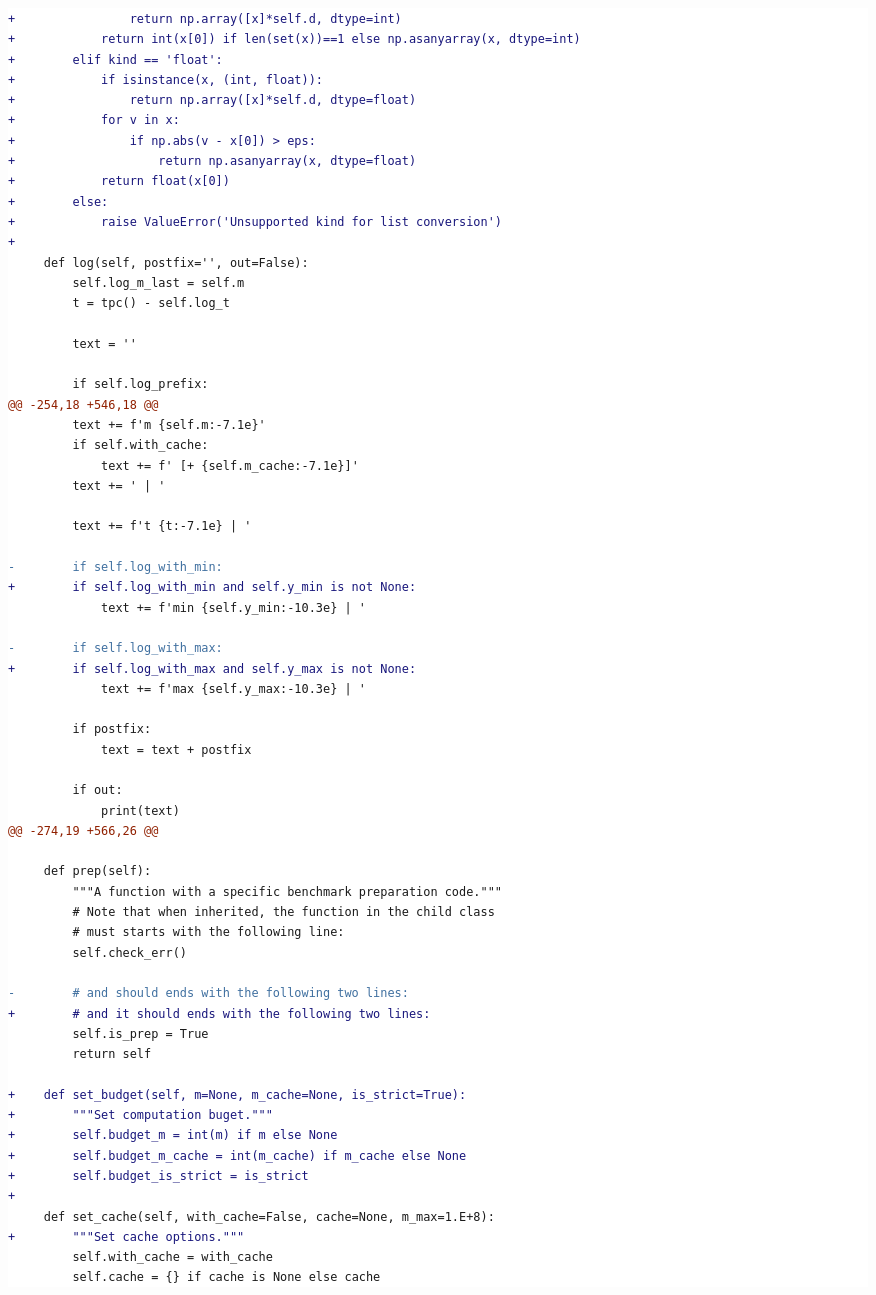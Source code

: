 ```diff
+                return np.array([x]*self.d, dtype=int)
+            return int(x[0]) if len(set(x))==1 else np.asanyarray(x, dtype=int)
+        elif kind == 'float':
+            if isinstance(x, (int, float)):
+                return np.array([x]*self.d, dtype=float)
+            for v in x:
+                if np.abs(v - x[0]) > eps:
+                    return np.asanyarray(x, dtype=float)
+            return float(x[0])
+        else:
+            raise ValueError('Unsupported kind for list conversion')
+
     def log(self, postfix='', out=False):
         self.log_m_last = self.m
         t = tpc() - self.log_t
 
         text = ''
 
         if self.log_prefix:
@@ -254,18 +546,18 @@
         text += f'm {self.m:-7.1e}'
         if self.with_cache:
             text += f' [+ {self.m_cache:-7.1e}]'
         text += ' | '
 
         text += f't {t:-7.1e} | '
 
-        if self.log_with_min:
+        if self.log_with_min and self.y_min is not None:
             text += f'min {self.y_min:-10.3e} | '
 
-        if self.log_with_max:
+        if self.log_with_max and self.y_max is not None:
             text += f'max {self.y_max:-10.3e} | '
 
         if postfix:
             text = text + postfix
 
         if out:
             print(text)
@@ -274,19 +566,26 @@
 
     def prep(self):
         """A function with a specific benchmark preparation code."""
         # Note that when inherited, the function in the child class
         # must starts with the following line:
         self.check_err()
 
-        # and should ends with the following two lines:
+        # and it should ends with the following two lines:
         self.is_prep = True
         return self
 
+    def set_budget(self, m=None, m_cache=None, is_strict=True):
+        """Set computation buget."""
+        self.budget_m = int(m) if m else None
+        self.budget_m_cache = int(m_cache) if m_cache else None
+        self.budget_is_strict = is_strict
+
     def set_cache(self, with_cache=False, cache=None, m_max=1.E+8):
+        """Set cache options."""
         self.with_cache = with_cache
         self.cache = {} if cache is None else cache
```